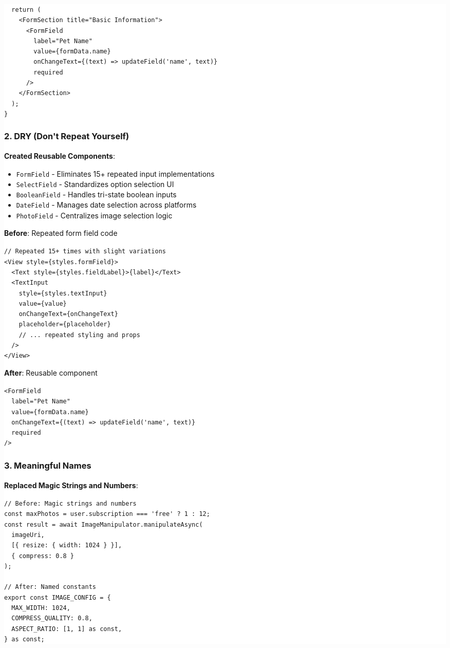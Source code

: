 ```tsx
  return (
    <FormSection title="Basic Information">
      <FormField 
        label="Pet Name" 
        value={formData.name} 
        onChangeText={(text) => updateField('name', text)}
        required 
      />
    </FormSection>
  );
}
```

### 2. DRY (Don't Repeat Yourself)

**Created Reusable Components**:
- `FormField` - Eliminates 15+ repeated input implementations
- `SelectField` - Standardizes option selection UI
- `BooleanField` - Handles tri-state boolean inputs
- `DateField` - Manages date selection across platforms
- `PhotoField` - Centralizes image selection logic

**Before**: Repeated form field code
```tsx
// Repeated 15+ times with slight variations
<View style={styles.formField}>
  <Text style={styles.fieldLabel}>{label}</Text>
  <TextInput
    style={styles.textInput}
    value={value}
    onChangeText={onChangeText}
    placeholder={placeholder}
    // ... repeated styling and props
  />
</View>
```

**After**: Reusable component
```tsx
<FormField 
  label="Pet Name" 
  value={formData.name} 
  onChangeText={(text) => updateField('name', text)}
  required 
/>
```

### 3. Meaningful Names

**Replaced Magic Strings and Numbers**:
```tsx
// Before: Magic strings and numbers
const maxPhotos = user.subscription === 'free' ? 1 : 12;
const result = await ImageManipulator.manipulateAsync(
  imageUri,
  [{ resize: { width: 1024 } }],
  { compress: 0.8 }
);

// After: Named constants
export const IMAGE_CONFIG = {
  MAX_WIDTH: 1024,
  COMPRESS_QUALITY: 0.8,
  ASPECT_RATIO: [1, 1] as const,
} as const;
```